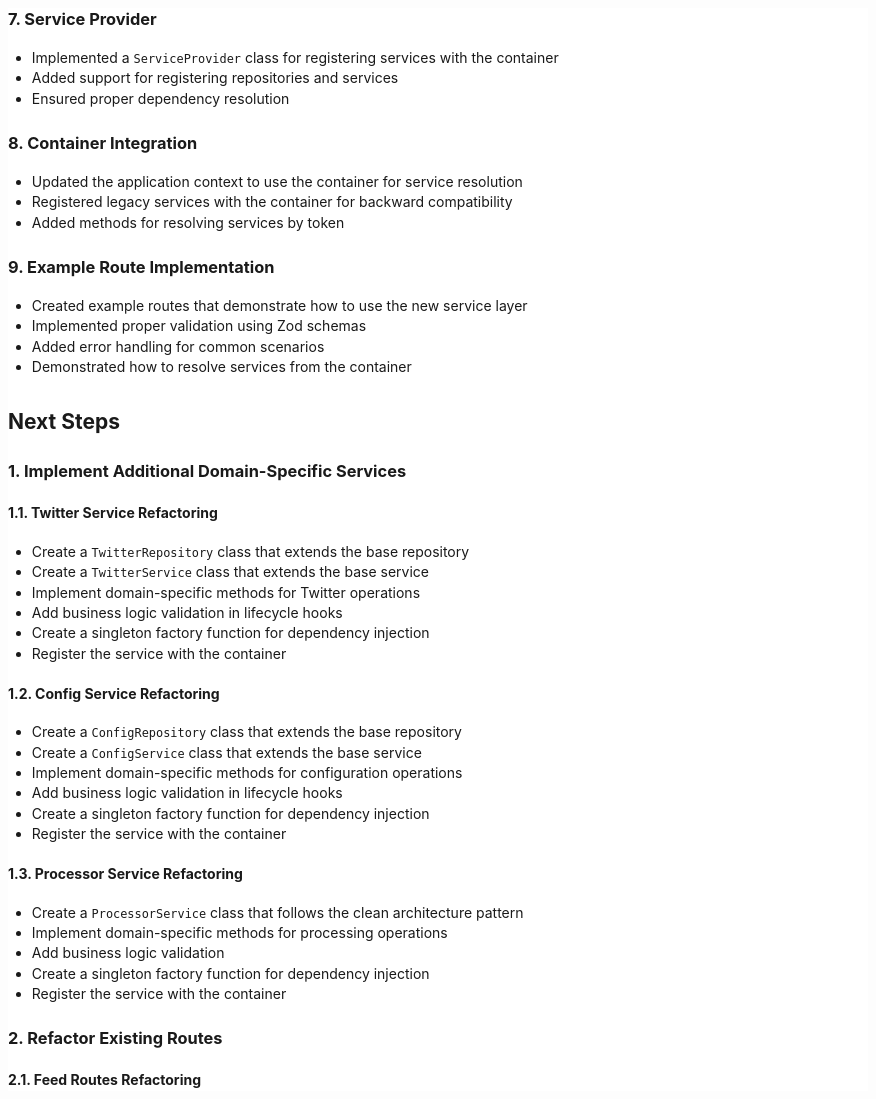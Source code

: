 ### 7. Service Provider

- Implemented a `ServiceProvider` class for registering services with the container
- Added support for registering repositories and services
- Ensured proper dependency resolution

### 8. Container Integration

- Updated the application context to use the container for service resolution
- Registered legacy services with the container for backward compatibility
- Added methods for resolving services by token

### 9. Example Route Implementation

- Created example routes that demonstrate how to use the new service layer
- Implemented proper validation using Zod schemas
- Added error handling for common scenarios
- Demonstrated how to resolve services from the container

## Next Steps

### 1. Implement Additional Domain-Specific Services

#### 1.1. Twitter Service Refactoring

- Create a `TwitterRepository` class that extends the base repository
- Create a `TwitterService` class that extends the base service
- Implement domain-specific methods for Twitter operations
- Add business logic validation in lifecycle hooks
- Create a singleton factory function for dependency injection
- Register the service with the container

#### 1.2. Config Service Refactoring

- Create a `ConfigRepository` class that extends the base repository
- Create a `ConfigService` class that extends the base service
- Implement domain-specific methods for configuration operations
- Add business logic validation in lifecycle hooks
- Create a singleton factory function for dependency injection
- Register the service with the container

#### 1.3. Processor Service Refactoring

- Create a `ProcessorService` class that follows the clean architecture pattern
- Implement domain-specific methods for processing operations
- Add business logic validation
- Create a singleton factory function for dependency injection
- Register the service with the container

### 2. Refactor Existing Routes

#### 2.1. Feed Routes Refactoring
